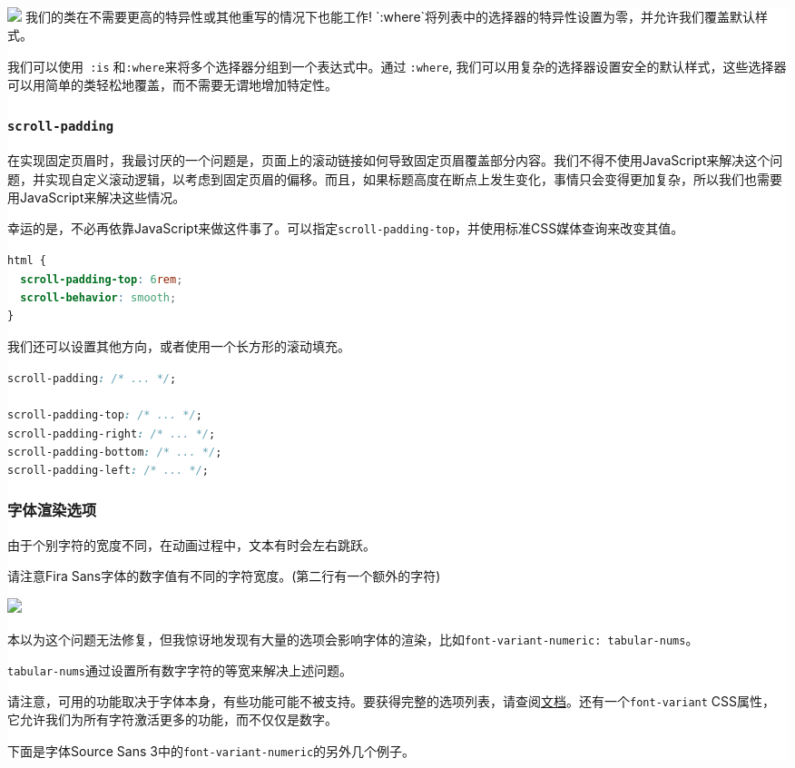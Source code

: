 <img src="https://image-1305011210.cos.ap-guangzhou.myqcloud.com/post32image4.png" style="max-width: 730px;" />
我们的类在不需要更高的特异性或其他重写的情况下也能工作! `:where`将列表中的选择器的特异性设置为零，并允许我们覆盖默认样式。

我们可以使用` :is` 和` :where `来将多个选择器分组到一个表达式中。通过 `:where`, 我们可以用复杂的选择器设置安全的默认样式，这些选择器可以用简单的类轻松地覆盖，而不需要无谓地增加特定性。



### `scroll-padding`

在实现固定页眉时，我最讨厌的一个问题是，页面上的滚动链接如何导致固定页眉覆盖部分内容。我们不得不使用JavaScript来解决这个问题，并实现自定义滚动逻辑，以考虑到固定页眉的偏移。而且，如果标题高度在断点上发生变化，事情只会变得更加复杂，所以我们也需要用JavaScript来解决这些情况。

幸运的是，不必再依靠JavaScript来做这件事了。可以指定`scroll-padding-top`，并使用标准CSS媒体查询来改变其值。

``````css
html {
  scroll-padding-top: 6rem;
  scroll-behavior: smooth;
}
``````




我们还可以设置其他方向，或者使用一个长方形的滚动填充。

``````css
scroll-padding: /* ... */;

scroll-padding-top: /* ... */;
scroll-padding-right: /* ... */;
scroll-padding-bottom: /* ... */;
scroll-padding-left: /* ... */;
``````



### 字体渲染选项

由于个别字符的宽度不同，在动画过程中，文本有时会左右跳跃。

请注意Fira Sans字体的数字值有不同的字符宽度。(第二行有一个额外的字符)

<img src="https://image-1305011210.cos.ap-guangzhou.myqcloud.com/post32image5.png" style="max-width: 730px;" />

本以为这个问题无法修复，但我惊讶地发现有大量的选项会影响字体的渲染，比如`font-variant-numeric: tabular-nums`。

`tabular-nums`通过设置所有数字字符的等宽来解决上述问题。

<video controls="controls" style="max-width: 730px;" type="video/mov">
   <source src="https://image-1305011210.cos.ap-guangzhou.myqcloud.com/post32video1.mov" controls="controls" style="max-width: 730px;" type="video/mov">
</video>

请注意，可用的功能取决于字体本身，有些功能可能不被支持。要获得完整的选项列表，请查阅[文档](https://developer.mozilla.org/en-US/docs/Web/CSS/font-variant-numeric)。还有一个`font-variant` CSS属性，它允许我们为所有字符激活更多的功能，而不仅仅是数字。

下面是字体Source Sans 3中的`font-variant-numeric`的另外几个例子。

